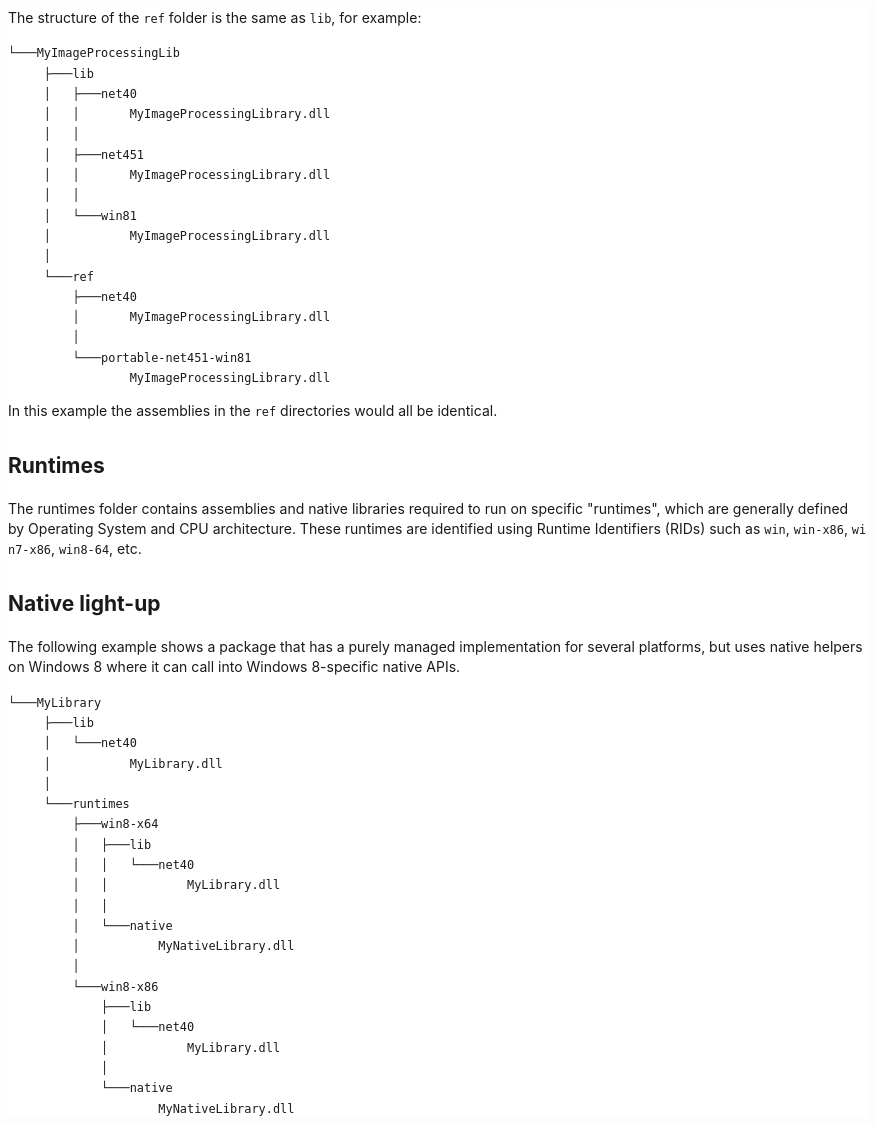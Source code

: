 The structure of the `ref` folder is the same as `lib`, for example:

    └───MyImageProcessingLib
         ├───lib
         │   ├───net40
         │   │       MyImageProcessingLibrary.dll
         │   │
         │   ├───net451
         │   │       MyImageProcessingLibrary.dll
         │   │
         │   └───win81
         │           MyImageProcessingLibrary.dll
         │
         └───ref
             ├───net40
             │       MyImageProcessingLibrary.dll
             │
             └───portable-net451-win81
                     MyImageProcessingLibrary.dll


In this example the assemblies in the `ref` directories would all be identical.


## Runtimes

The runtimes folder contains assemblies and native libraries required to run on specific "runtimes", which are generally defined by Operating System and CPU architecture. These runtimes are identified using Runtime Identifiers (RIDs) such as `win`, `win-x86`, `win7-x86`, `win8-64`, etc.

## Native light-up

The following example shows a package that has a purely managed implementation for several platforms, but uses native helpers on Windows 8 where it can call into Windows 8-specific native APIs.

    └───MyLibrary
         ├───lib
         │   └───net40
         │           MyLibrary.dll
         │
         └───runtimes
             ├───win8-x64
             │   ├───lib
             │   │   └───net40
             │   │           MyLibrary.dll
             │   │
             │   └───native
             │           MyNativeLibrary.dll
             │
             └───win8-x86
                 ├───lib
                 │   └───net40
                 │           MyLibrary.dll
                 │
                 └───native
                         MyNativeLibrary.dll
